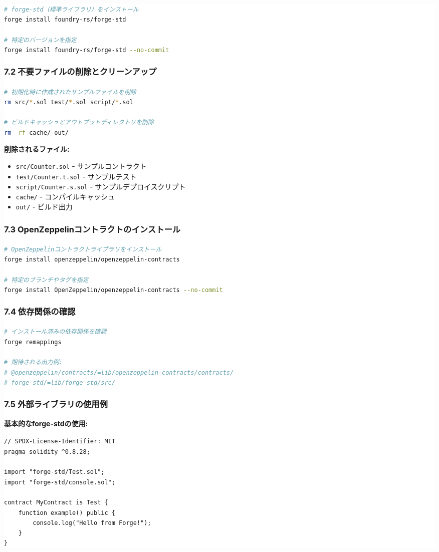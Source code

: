 ```bash
# forge-std（標準ライブラリ）をインストール
forge install foundry-rs/forge-std

# 特定のバージョンを指定
forge install foundry-rs/forge-std --no-commit
```

### 7.2 不要ファイルの削除とクリーンアップ

```bash
# 初期化時に作成されたサンプルファイルを削除
rm src/*.sol test/*.sol script/*.sol

# ビルドキャッシュとアウトプットディレクトリを削除
rm -rf cache/ out/
```

**削除されるファイル:**
- `src/Counter.sol` - サンプルコントラクト
- `test/Counter.t.sol` - サンプルテスト
- `script/Counter.s.sol` - サンプルデプロイスクリプト
- `cache/` - コンパイルキャッシュ
- `out/` - ビルド出力

### 7.3 OpenZeppelinコントラクトのインストール

```bash
# OpenZeppelinコントラクトライブラリをインストール
forge install openzeppelin/openzeppelin-contracts

# 特定のブランチやタグを指定
forge install OpenZeppelin/openzeppelin-contracts --no-commit
```

### 7.4 依存関係の確認

```bash
# インストール済みの依存関係を確認
forge remappings

# 期待される出力例:
# @openzeppelin/contracts/=lib/openzeppelin-contracts/contracts/
# forge-std/=lib/forge-std/src/
```

### 7.5 外部ライブラリの使用例

**基本的なforge-stdの使用:**
```solidity
// SPDX-License-Identifier: MIT
pragma solidity ^0.8.28;

import "forge-std/Test.sol";
import "forge-std/console.sol";

contract MyContract is Test {
    function example() public {
        console.log("Hello from Forge!");
    }
}
```
